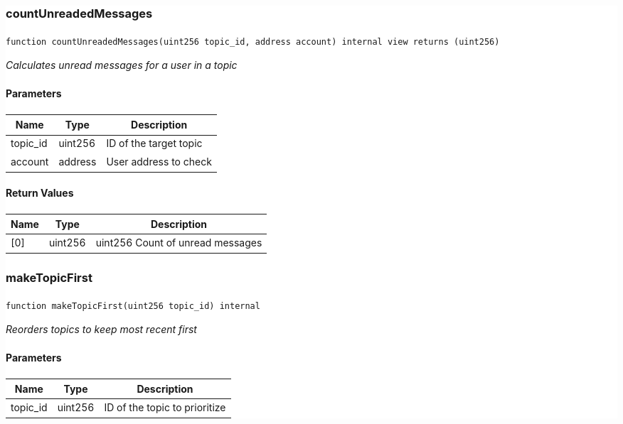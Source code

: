 ### countUnreadedMessages

```solidity
function countUnreadedMessages(uint256 topic_id, address account) internal view returns (uint256)
```

_Calculates unread messages for a user in a topic_

#### Parameters

| Name | Type | Description |
| ---- | ---- | ----------- |
| topic_id | uint256 | ID of the target topic |
| account | address | User address to check |

#### Return Values

| Name | Type | Description |
| ---- | ---- | ----------- |
| [0] | uint256 | uint256 Count of unread messages |

### makeTopicFirst

```solidity
function makeTopicFirst(uint256 topic_id) internal
```

_Reorders topics to keep most recent first_

#### Parameters

| Name | Type | Description |
| ---- | ---- | ----------- |
| topic_id | uint256 | ID of the topic to prioritize |

